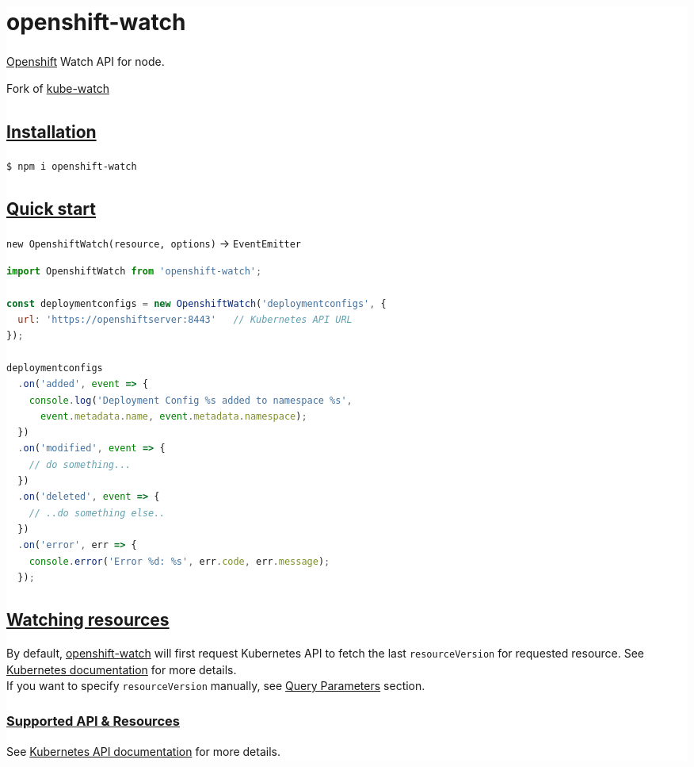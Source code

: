# openshift-watch

[Openshift](http://openshift.io) Watch API for node.

Fork of [kube-watch](https://github.com/subk/kube-watch)

## [Installation](#installation)

```bash
$ npm i openshift-watch
```

## [Quick start](#quick-start)

`new OpenshiftWatch(resource, options)` -> `EventEmitter`

```javascript
import OpenshiftWatch from 'openshift-watch';

const deploymentconfigs = new OpenshiftWatch('deploymentconfigs', {
  url: 'https://openshiftserver:8443'   // Kubernetes API URL
});

deploymentconfigs
  .on('added', event => {
    console.log('Deployment Config %s added to namespace %s',
      event.metadata.name, event.metadata.namespace);
  })
  .on('modified', event => {
    // do something...
  })
  .on('deleted', event => {
    // ..do something else..
  })
  .on('error', err => {
    console.error('Error %d: %s', err.code, err.message);
  });
```

## [Watching resources](#watching-resources)

By default, [openshift-watch](https://github.com/eoftedal/openshift-watch) will first request Kubernetes API to fetch the
last `resourceVersion` for requested resource. See [Kubernetes documentation](https://github.com/kubernetes/kubernetes/blob/master/docs/devel/api-conventions.md#concurrency-control-and-consistency) for more details.  
If you want to specify `resourceVersion` manually, see [Query Parameters](#query-parameters) section.

### [Supported API & Resources](#supported-api)
See [Kubernetes API documentation](http://kubernetes.io/docs/api/) for more details.
